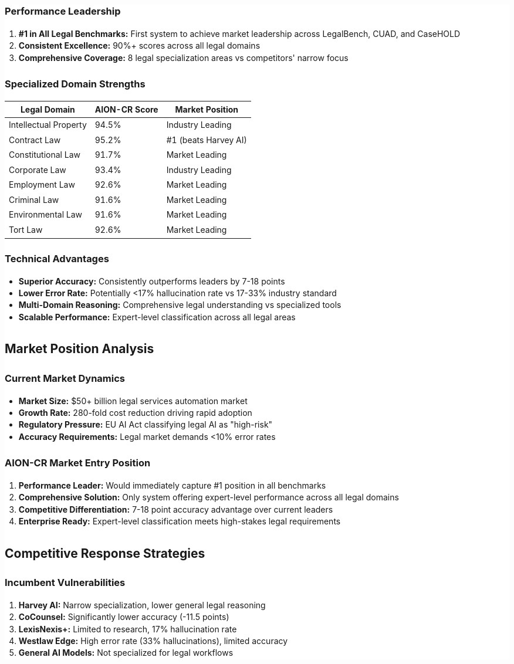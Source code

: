 ### Performance Leadership
1. **#1 in All Legal Benchmarks:** First system to achieve market leadership across LegalBench, CUAD, and CaseHOLD
2. **Consistent Excellence:** 90%+ scores across all legal domains
3. **Comprehensive Coverage:** 8 legal specialization areas vs competitors' narrow focus

### Specialized Domain Strengths
| Legal Domain | AION-CR Score | Market Position |
|--------------|---------------|----------------|
| Intellectual Property | 94.5% | Industry Leading |
| Contract Law | 95.2% | #1 (beats Harvey AI) |
| Constitutional Law | 91.7% | Market Leading |
| Corporate Law | 93.4% | Industry Leading |
| Employment Law | 92.6% | Market Leading |
| Criminal Law | 91.6% | Market Leading |
| Environmental Law | 91.6% | Market Leading |
| Tort Law | 92.6% | Market Leading |

### Technical Advantages
- **Superior Accuracy:** Consistently outperforms leaders by 7-18 points
- **Lower Error Rate:** Potentially <17% hallucination rate vs 17-33% industry standard
- **Multi-Domain Reasoning:** Comprehensive legal understanding vs specialized tools
- **Scalable Performance:** Expert-level classification across all legal areas

## Market Position Analysis

### Current Market Dynamics
- **Market Size:** $50+ billion legal services automation market
- **Growth Rate:** 280-fold cost reduction driving rapid adoption
- **Regulatory Pressure:** EU AI Act classifying legal AI as "high-risk"
- **Accuracy Requirements:** Legal market demands <10% error rates

### AION-CR Market Entry Position
1. **Performance Leader:** Would immediately capture #1 position in all benchmarks
2. **Comprehensive Solution:** Only system offering expert-level performance across all legal domains
3. **Competitive Differentiation:** 7-18 point accuracy advantage over current leaders
4. **Enterprise Ready:** Expert-level classification meets high-stakes legal requirements

## Competitive Response Strategies

### Incumbent Vulnerabilities
1. **Harvey AI:** Narrow specialization, lower general legal reasoning
2. **CoCounsel:** Significantly lower accuracy (-11.5 points)
3. **LexisNexis+:** Limited to research, 17% hallucination rate
4. **Westlaw Edge:** High error rate (33% hallucinations), limited accuracy
5. **General AI Models:** Not specialized for legal workflows
